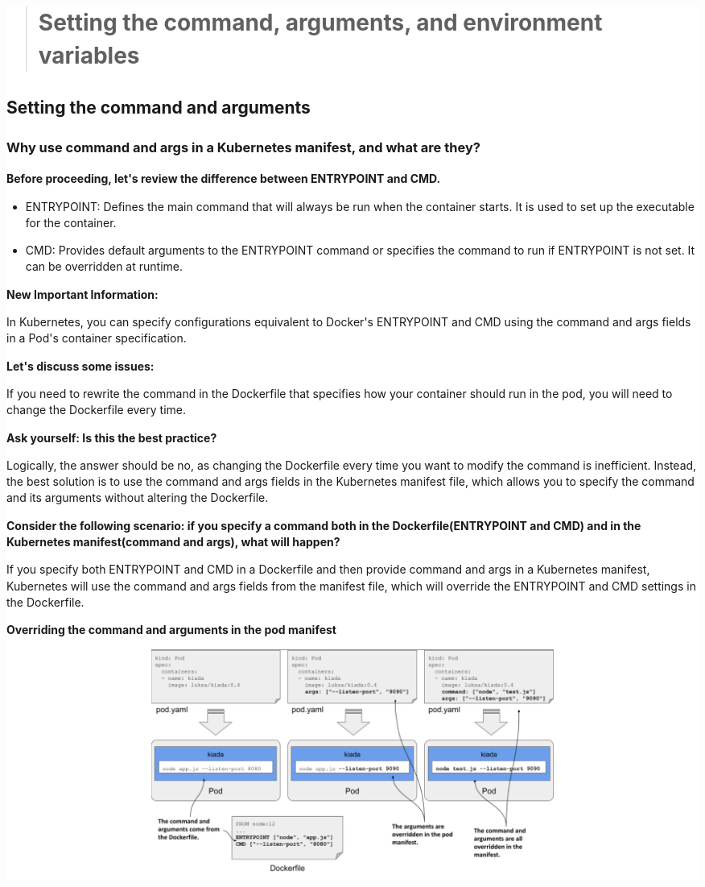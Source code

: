 > # Setting the command, arguments, and environment variables

## Setting the command and arguments

### Why use command and args in a Kubernetes manifest, and what are they?

**Before proceeding, let's review the difference between ENTRYPOINT and CMD.**

- ENTRYPOINT: Defines the main command that will always be run when the container starts. It is used to set up the executable for the container.

- CMD: Provides default arguments to the ENTRYPOINT command or specifies the command to run if ENTRYPOINT is not set. It can be overridden at runtime.

**New Important Information:**

In Kubernetes, you can specify configurations equivalent to Docker's ENTRYPOINT and CMD using the command and args fields in a Pod's container specification.

**Let's discuss some issues:**

If you need to rewrite the command in the Dockerfile that specifies how your container should run in the pod, you will need to change the Dockerfile every time.

**Ask yourself: Is this the best practice?**

Logically, the answer should be no, as changing the Dockerfile every time you want to modify the command is inefficient. Instead, the best solution is to use the command and args fields in the Kubernetes manifest file, which allows you to specify the command and its arguments without altering the Dockerfile.

**Consider the following scenario: if you specify a command both in the Dockerfile(ENTRYPOINT and CMD) and in the Kubernetes manifest(command and args), what will happen?**

If you specify both ENTRYPOINT and CMD in a Dockerfile and then provide command and args in a Kubernetes manifest, Kubernetes will use the command and args fields from the manifest file, which will override the ENTRYPOINT and CMD settings in the Dockerfile.

**Overriding the command and arguments in the pod manifest**

<p align = "center">
<img src = "./images/command_in_manifest_or_dockerfile.png" alt = "alt-text" width = "500">
</p>